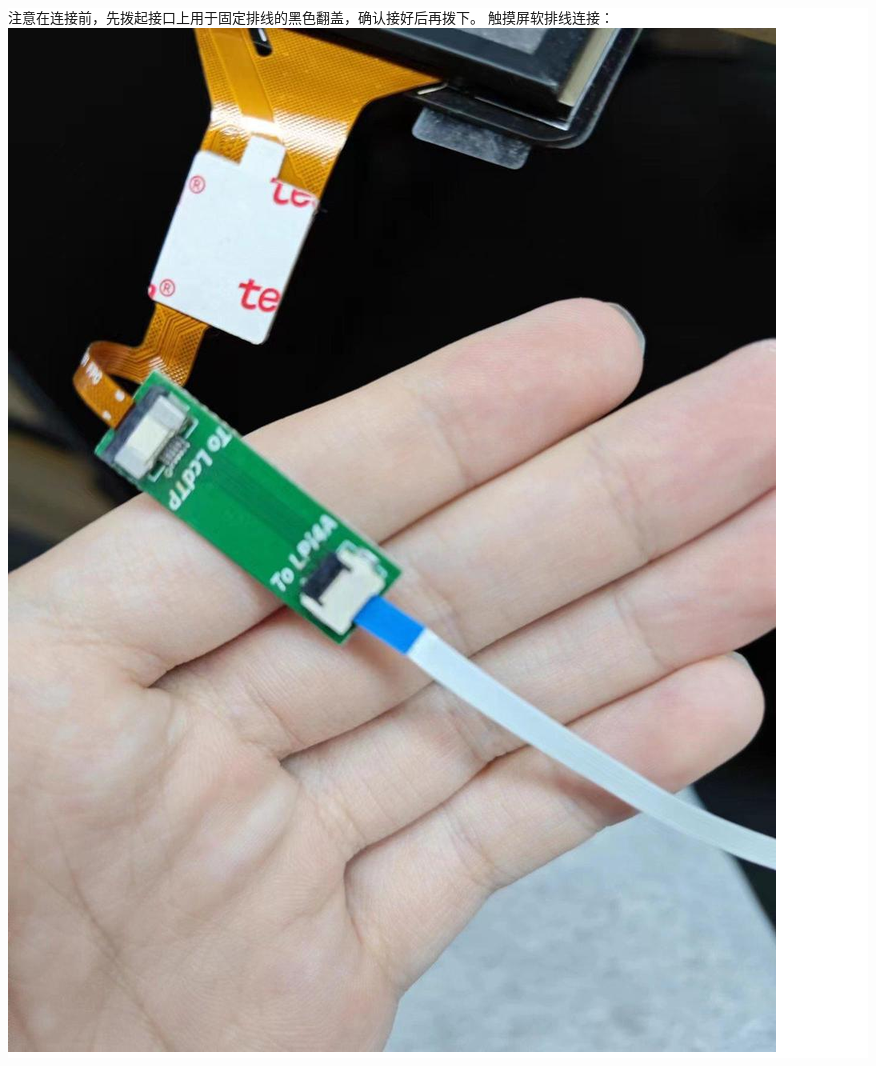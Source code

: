 注意在连接前，先拨起接口上用于固定排线的黑色翻盖，确认接好后再拨下。
触摸屏软排线连接：  
![tpconnector_on_touchscreen](./assets/peripheral/tpconnector_on_touchscreen.jpeg)   